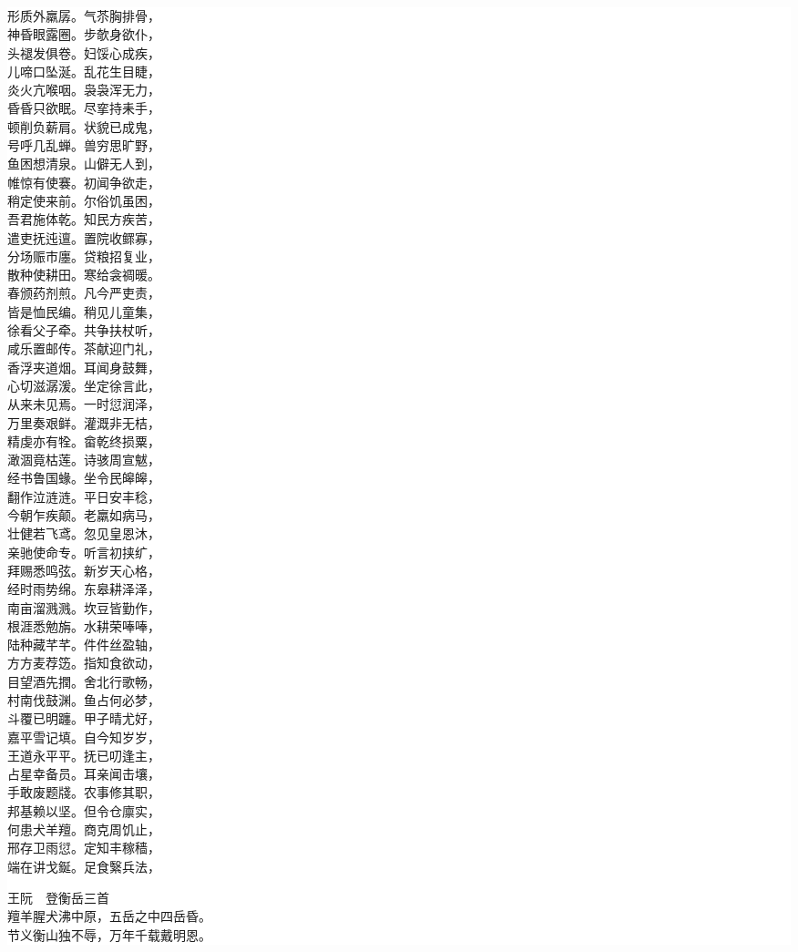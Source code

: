 形质外羸孱。气苶胸排骨，  
神昏眼露圈。步欹身欲仆，  
头褪发俱卷。妇馁心成疾，  
儿啼口坠涎。乱花生目睫，  
炎火亢喉咽。袅袅浑无力，  
昏昏只欲眠。尽挛持耒手，  
顿削负薪肩。状貌已成鬼，  
号呼几乱蝉。兽穷思旷野，  
鱼困想清泉。山僻无人到，  
帷惊有使褰。初闻争欲走，  
稍定使来前。尔俗饥虽困，  
吾君施体乾。知民方疾苦，  
遣吏抚迍邅。置院收鳏寡，  
分场赈市廛。贷粮招复业，  
散种使耕田。寒给衾禂暖。  
春颁药剂煎。凡今严吏责，  
皆是恤民编。稍见儿童集，  
徐看父子牵。共争扶杖听，  
咸乐置邮传。茶献迎门礼，  
香浮夹道烟。耳闻身鼓舞，  
心切滋潺湲。坐定徐言此，  
从来未见焉。一时愆润泽，  
万里奏艰鲜。灌溉非无桔，  
精虔亦有牷。畲乾终损粟，  
澉涸竟枯莲。诗骇周宣魃，  
经书鲁国蝝。坐令民皞皞，  
翻作泣涟涟。平日安丰稔，  
今朝乍疾颠。老羸如病马，  
壮健若飞鸢。忽见皇恩沐，  
亲驰使命专。听言初挟纩，  
拜赐悉鸣弦。新岁天心格，  
经时雨势绵。东皋耕泽泽，  
南亩溜溅溅。坎豆皆勤作，  
根涯悉勉旃。水耕荣唪唪，  
陆种藏芊芊。件件丝盈轴，  
方方麦荐笾。指知食欲动，  
目望酒先撋。舍北行歌畅，  
村南伐鼓渊。鱼占何必梦，  
斗覆已明躔。甲子晴尤好，  
嘉平雪记填。自今知岁岁，  
王道永平平。抚已叨逢主，  
占星幸备员。耳亲闻击壤，  
手敢废题牋。农事修其职，  
邦基赖以坚。但令仓廪实，  
何患犬羊羶。商克周饥止，  
邢存卫雨愆。定知丰稼穑，  
端在讲戈鋋。足食繄兵法，  

王阮　登衡岳三首  
羶羊腥犬沸中原，五岳之中四岳昏。  
节义衡山独不辱，万年千载戴明恩。  

